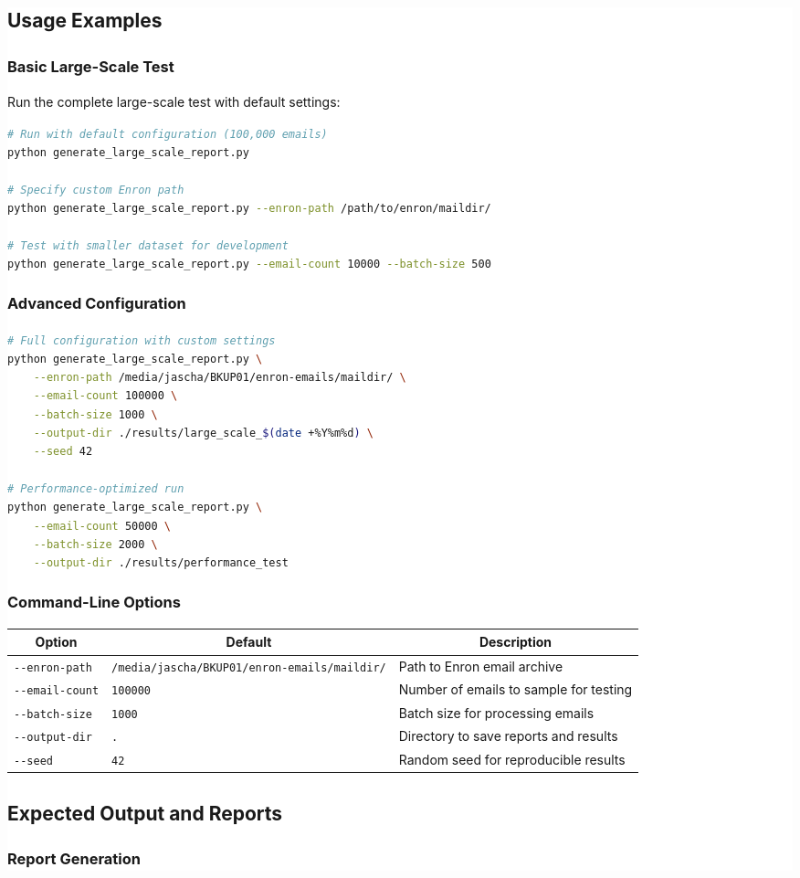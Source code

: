## Usage Examples

### Basic Large-Scale Test

Run the complete large-scale test with default settings:

```bash
# Run with default configuration (100,000 emails)
python generate_large_scale_report.py

# Specify custom Enron path
python generate_large_scale_report.py --enron-path /path/to/enron/maildir/

# Test with smaller dataset for development
python generate_large_scale_report.py --email-count 10000 --batch-size 500
```

### Advanced Configuration

```bash
# Full configuration with custom settings
python generate_large_scale_report.py \
    --enron-path /media/jascha/BKUP01/enron-emails/maildir/ \
    --email-count 100000 \
    --batch-size 1000 \
    --output-dir ./results/large_scale_$(date +%Y%m%d) \
    --seed 42

# Performance-optimized run
python generate_large_scale_report.py \
    --email-count 50000 \
    --batch-size 2000 \
    --output-dir ./results/performance_test
```

### Command-Line Options

| Option | Default | Description |
|--------|---------|-------------|
| `--enron-path` | `/media/jascha/BKUP01/enron-emails/maildir/` | Path to Enron email archive |
| `--email-count` | `100000` | Number of emails to sample for testing |
| `--batch-size` | `1000` | Batch size for processing emails |
| `--output-dir` | `.` | Directory to save reports and results |
| `--seed` | `42` | Random seed for reproducible results |

## Expected Output and Reports

### Report Generation

